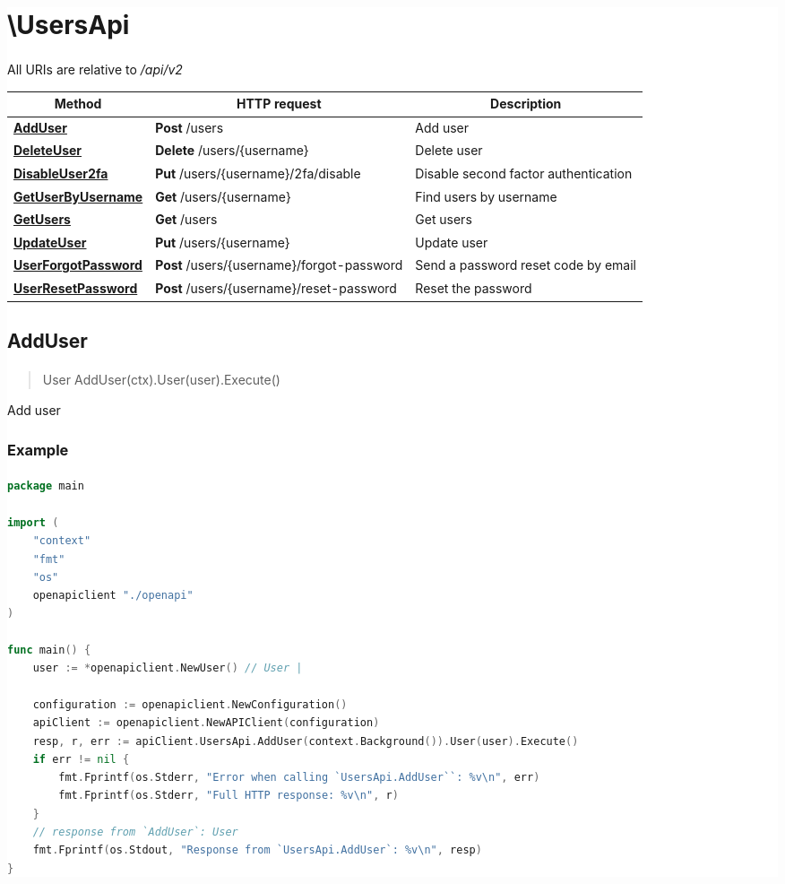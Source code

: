 # \UsersApi

All URIs are relative to */api/v2*

Method | HTTP request | Description
------------- | ------------- | -------------
[**AddUser**](UsersApi.md#AddUser) | **Post** /users | Add user
[**DeleteUser**](UsersApi.md#DeleteUser) | **Delete** /users/{username} | Delete user
[**DisableUser2fa**](UsersApi.md#DisableUser2fa) | **Put** /users/{username}/2fa/disable | Disable second factor authentication
[**GetUserByUsername**](UsersApi.md#GetUserByUsername) | **Get** /users/{username} | Find users by username
[**GetUsers**](UsersApi.md#GetUsers) | **Get** /users | Get users
[**UpdateUser**](UsersApi.md#UpdateUser) | **Put** /users/{username} | Update user
[**UserForgotPassword**](UsersApi.md#UserForgotPassword) | **Post** /users/{username}/forgot-password | Send a password reset code by email
[**UserResetPassword**](UsersApi.md#UserResetPassword) | **Post** /users/{username}/reset-password | Reset the password



## AddUser

> User AddUser(ctx).User(user).Execute()

Add user



### Example

```go
package main

import (
    "context"
    "fmt"
    "os"
    openapiclient "./openapi"
)

func main() {
    user := *openapiclient.NewUser() // User | 

    configuration := openapiclient.NewConfiguration()
    apiClient := openapiclient.NewAPIClient(configuration)
    resp, r, err := apiClient.UsersApi.AddUser(context.Background()).User(user).Execute()
    if err != nil {
        fmt.Fprintf(os.Stderr, "Error when calling `UsersApi.AddUser``: %v\n", err)
        fmt.Fprintf(os.Stderr, "Full HTTP response: %v\n", r)
    }
    // response from `AddUser`: User
    fmt.Fprintf(os.Stdout, "Response from `UsersApi.AddUser`: %v\n", resp)
}
```
